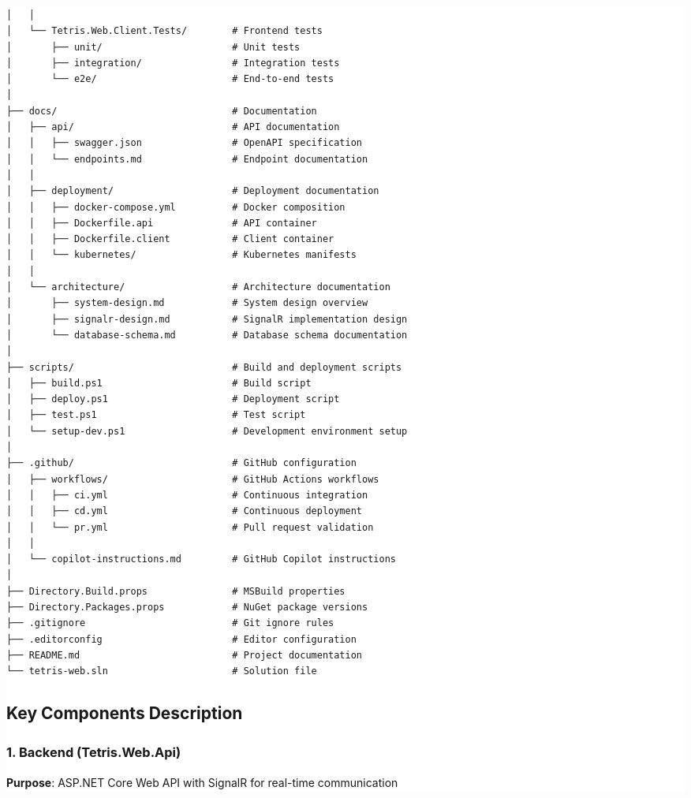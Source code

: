 ```
│   │
│   └── Tetris.Web.Client.Tests/        # Frontend tests
│       ├── unit/                       # Unit tests
│       ├── integration/                # Integration tests
│       └── e2e/                        # End-to-end tests
│
├── docs/                               # Documentation
│   ├── api/                            # API documentation
│   │   ├── swagger.json                # OpenAPI specification
│   │   └── endpoints.md                # Endpoint documentation
│   │
│   ├── deployment/                     # Deployment documentation
│   │   ├── docker-compose.yml          # Docker composition
│   │   ├── Dockerfile.api              # API container
│   │   ├── Dockerfile.client           # Client container
│   │   └── kubernetes/                 # Kubernetes manifests
│   │
│   └── architecture/                   # Architecture documentation
│       ├── system-design.md            # System design overview
│       ├── signalr-design.md           # SignalR implementation design
│       └── database-schema.md          # Database schema documentation
│
├── scripts/                            # Build and deployment scripts
│   ├── build.ps1                       # Build script
│   ├── deploy.ps1                      # Deployment script
│   ├── test.ps1                        # Test script
│   └── setup-dev.ps1                   # Development environment setup
│
├── .github/                            # GitHub configuration
│   ├── workflows/                      # GitHub Actions workflows
│   │   ├── ci.yml                      # Continuous integration
│   │   ├── cd.yml                      # Continuous deployment
│   │   └── pr.yml                      # Pull request validation
│   │
│   └── copilot-instructions.md         # GitHub Copilot instructions
│
├── Directory.Build.props               # MSBuild properties
├── Directory.Packages.props            # NuGet package versions
├── .gitignore                          # Git ignore rules
├── .editorconfig                       # Editor configuration
├── README.md                           # Project documentation
└── tetris-web.sln                      # Solution file
```

## Key Components Description

### 1. Backend (Tetris.Web.Api)

**Purpose**: ASP.NET Core Web API with SignalR for real-time communication
